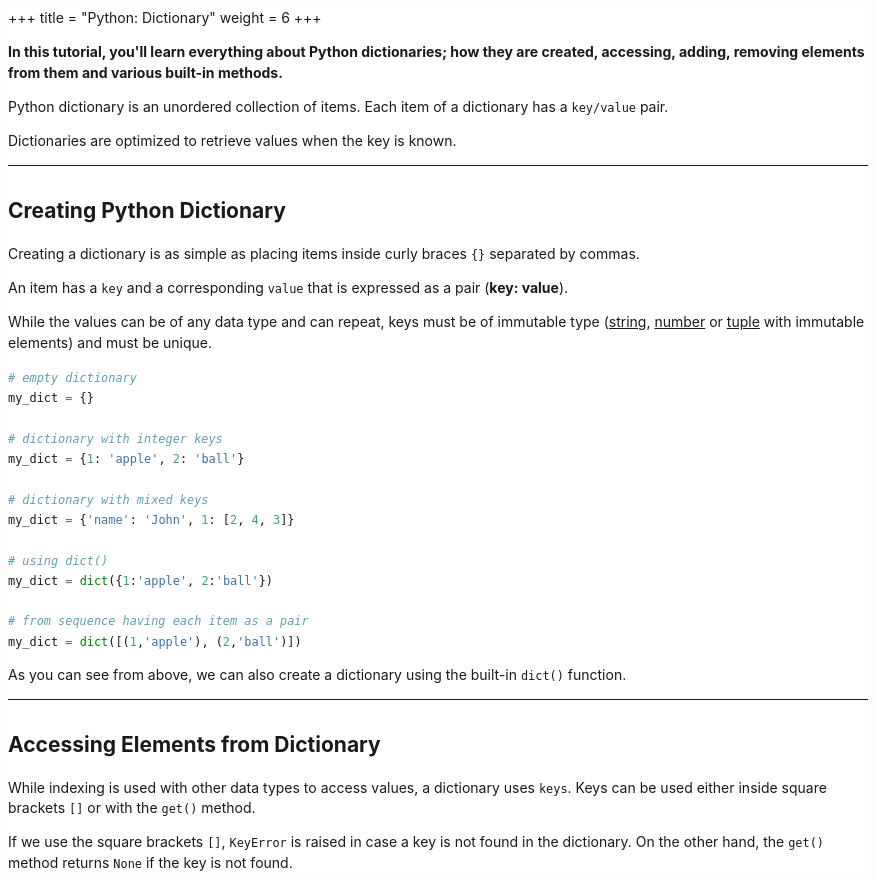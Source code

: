 +++
title = "Python: Dictionary"
weight = 6
+++


**In this tutorial, you'll learn everything about Python dictionaries; how they are created, accessing, adding, removing elements from them and various built-in methods.**  

Python dictionary is an unordered collection of items. Each item of a dictionary has a  `key/value`  pair.

Dictionaries are optimized to retrieve values when the key is known.

----------

## Creating Python Dictionary

Creating a dictionary is as simple as placing items inside curly braces  `{}`  separated by commas.

An item has a  `key`  and a corresponding  `value`  that is expressed as a pair (**key: value**).

While the values can be of any data type and can repeat, keys must be of immutable type ([string](https://www.programiz.com/python-programming/string),  [number](https://www.programiz.com/python-programming/numbers)  or  [tuple](https://www.programiz.com/python-programming/tuple)  with immutable elements) and must be unique.

```py
# empty dictionary
my_dict = {}

# dictionary with integer keys
my_dict = {1: 'apple', 2: 'ball'}

# dictionary with mixed keys
my_dict = {'name': 'John', 1: [2, 4, 3]}

# using dict()
my_dict = dict({1:'apple', 2:'ball'})

# from sequence having each item as a pair
my_dict = dict([(1,'apple'), (2,'ball')])
```

As you can see from above, we can also create a dictionary using the built-in  `dict()`  function.

----------

## Accessing Elements from Dictionary

While indexing is used with other data types to access values, a dictionary uses  `keys`. Keys can be used either inside square brackets  `[]`  or with the  `get()`  method.

If we use the square brackets  `[]`,  `KeyError`  is raised in case a key is not found in the dictionary. On the other hand, the  `get()`  method returns  `None`  if the key is not found.
